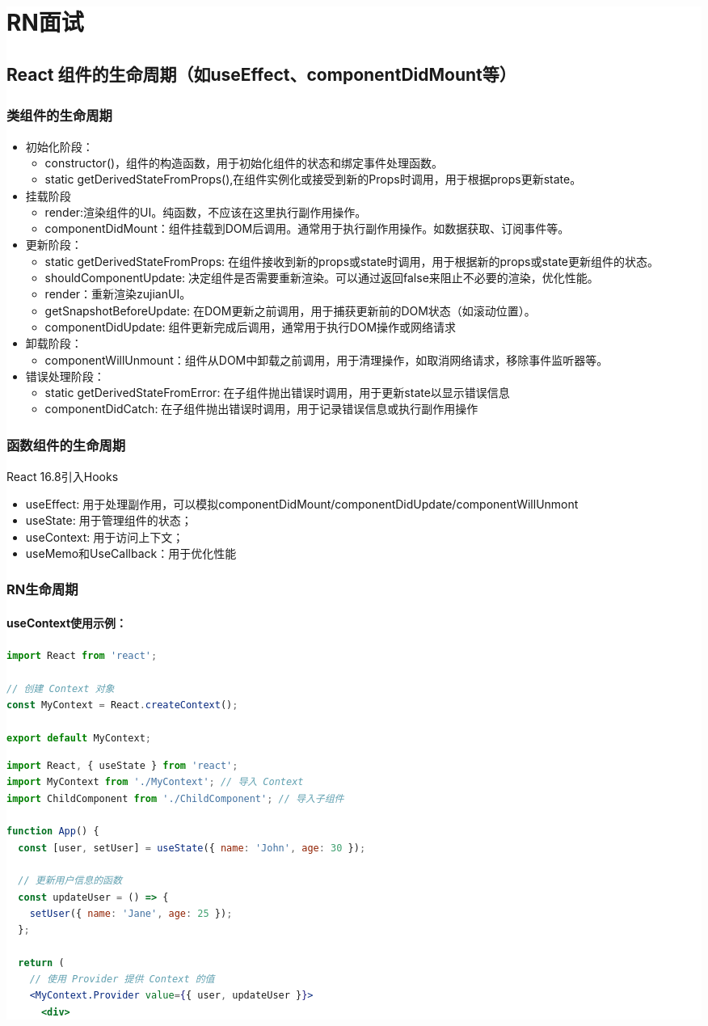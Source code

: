 # RN面试

## React 组件的生命周期（如useEffect、componentDidMount等）

### 类组件的生命周期

- 初始化阶段：
    - constructor()，组件的构造函数，用于初始化组件的状态和绑定事件处理函数。
    - static getDerivedStateFromProps(),在组件实例化或接受到新的Props时调用，用于根据props更新state。
- 挂载阶段
    - render:渲染组件的UI。纯函数，不应该在这里执行副作用操作。
    - componentDidMount：组件挂载到DOM后调用。通常用于执行副作用操作。如数据获取、订阅事件等。
- 更新阶段：
    - static getDerivedStateFromProps: 在组件接收到新的props或state时调用，用于根据新的props或state更新组件的状态。
    - shouldComponentUpdate: 决定组件是否需要重新渲染。可以通过返回false来阻止不必要的渲染，优化性能。
    - render：重新渲染zujianUI。
    - getSnapshotBeforeUpdate: 在DOM更新之前调用，用于捕获更新前的DOM状态（如滚动位置）。
    - componentDidUpdate: 组件更新完成后调用，通常用于执行DOM操作或网络请求
- 卸载阶段：
    - componentWillUnmount：组件从DOM中卸载之前调用，用于清理操作，如取消网络请求，移除事件监听器等。
- 错误处理阶段：
    - static getDerivedStateFromError: 在子组件抛出错误时调用，用于更新state以显示错误信息
    - componentDidCatch: 在子组件抛出错误时调用，用于记录错误信息或执行副作用操作

### 函数组件的生命周期

React 16.8引入Hooks

- useEffect: 用于处理副作用，可以模拟componentDidMount/componentDidUpdate/componentWillUnmont
- useState: 用于管理组件的状态；
- useContext: 用于访问上下文；
- useMemo和UseCallback：用于优化性能

### RN生命周期

#### useContext使用示例：

```jsx
import React from 'react';

// 创建 Context 对象
const MyContext = React.createContext();

export default MyContext;
```


```jsx
import React, { useState } from 'react';
import MyContext from './MyContext'; // 导入 Context
import ChildComponent from './ChildComponent'; // 导入子组件

function App() {
  const [user, setUser] = useState({ name: 'John', age: 30 });

  // 更新用户信息的函数
  const updateUser = () => {
    setUser({ name: 'Jane', age: 25 });
  };

  return (
    // 使用 Provider 提供 Context 的值
    <MyContext.Provider value={{ user, updateUser }}>
      <div>
```